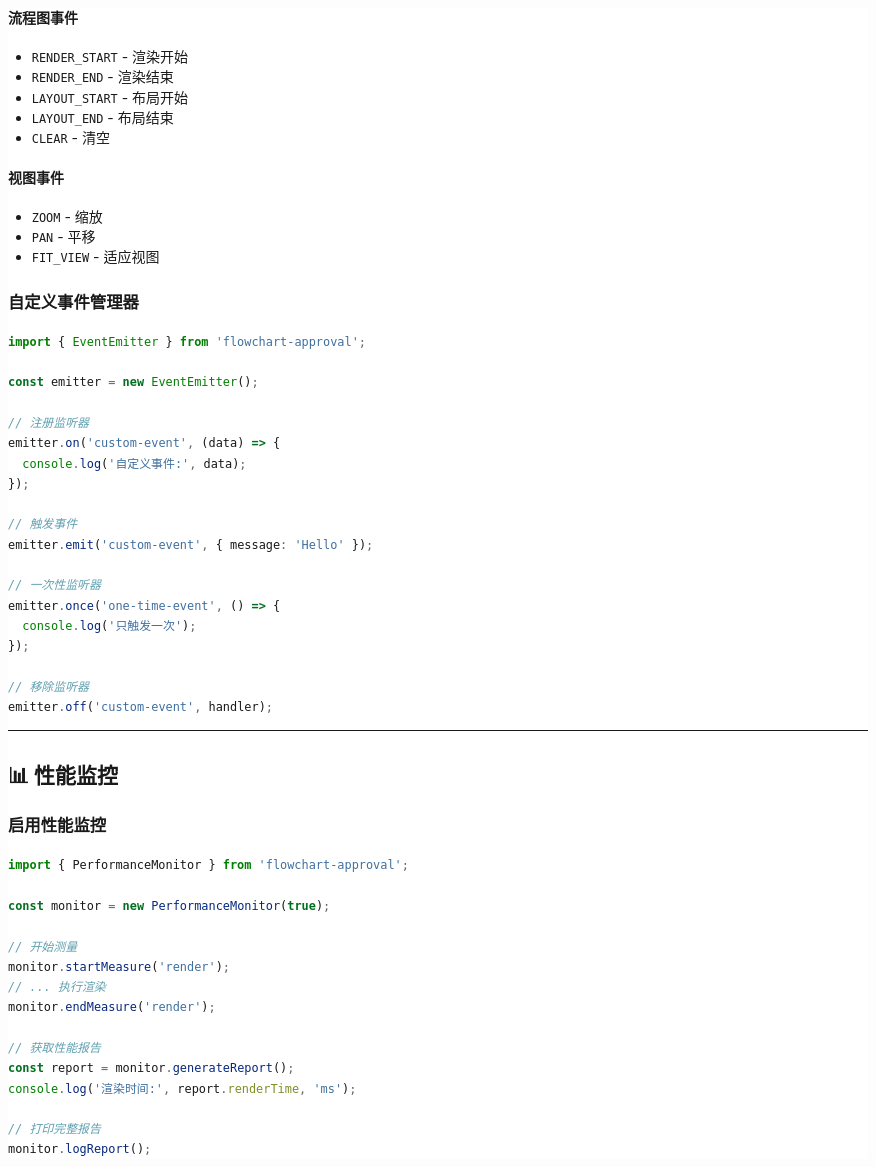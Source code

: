 #### 流程图事件
- `RENDER_START` - 渲染开始
- `RENDER_END` - 渲染结束
- `LAYOUT_START` - 布局开始
- `LAYOUT_END` - 布局结束
- `CLEAR` - 清空

#### 视图事件
- `ZOOM` - 缩放
- `PAN` - 平移
- `FIT_VIEW` - 适应视图

### 自定义事件管理器

```typescript
import { EventEmitter } from 'flowchart-approval';

const emitter = new EventEmitter();

// 注册监听器
emitter.on('custom-event', (data) => {
  console.log('自定义事件:', data);
});

// 触发事件
emitter.emit('custom-event', { message: 'Hello' });

// 一次性监听器
emitter.once('one-time-event', () => {
  console.log('只触发一次');
});

// 移除监听器
emitter.off('custom-event', handler);
```

---

## 📊 性能监控

### 启用性能监控

```typescript
import { PerformanceMonitor } from 'flowchart-approval';

const monitor = new PerformanceMonitor(true);

// 开始测量
monitor.startMeasure('render');
// ... 执行渲染
monitor.endMeasure('render');

// 获取性能报告
const report = monitor.generateReport();
console.log('渲染时间:', report.renderTime, 'ms');

// 打印完整报告
monitor.logReport();
```
